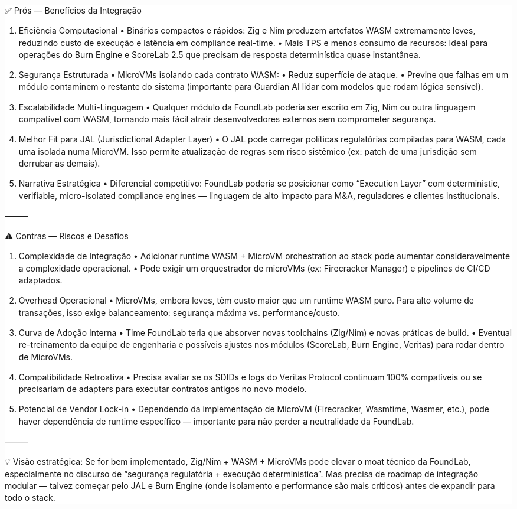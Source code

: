✅ Prós — Benefícios da Integração

1. Eficiência Computacional
	•	Binários compactos e rápidos: Zig e Nim produzem artefatos WASM extremamente leves, reduzindo custo de execução e latência em compliance real-time.
	•	Mais TPS e menos consumo de recursos: Ideal para operações do Burn Engine e ScoreLab 2.5 que precisam de resposta determinística quase instantânea.

2. Segurança Estruturada
	•	MicroVMs isolando cada contrato WASM:
	•	Reduz superfície de ataque.
	•	Previne que falhas em um módulo contaminem o restante do sistema (importante para Guardian AI lidar com modelos que rodam lógica sensível).

3. Escalabilidade Multi-Linguagem
	•	Qualquer módulo da FoundLab poderia ser escrito em Zig, Nim ou outra linguagem compatível com WASM, tornando mais fácil atrair desenvolvedores externos sem comprometer segurança.

4. Melhor Fit para JAL (Jurisdictional Adapter Layer)
	•	O JAL pode carregar políticas regulatórias compiladas para WASM, cada uma isolada numa MicroVM. Isso permite atualização de regras sem risco sistêmico (ex: patch de uma jurisdição sem derrubar as demais).

5. Narrativa Estratégica
	•	Diferencial competitivo: FoundLab poderia se posicionar como “Execution Layer” com deterministic, verifiable, micro-isolated compliance engines — linguagem de alto impacto para M&A, reguladores e clientes institucionais.

⸻

⚠ Contras — Riscos e Desafios

1. Complexidade de Integração
	•	Adicionar runtime WASM + MicroVM orchestration ao stack pode aumentar consideravelmente a complexidade operacional.
	•	Pode exigir um orquestrador de microVMs (ex: Firecracker Manager) e pipelines de CI/CD adaptados.

2. Overhead Operacional
	•	MicroVMs, embora leves, têm custo maior que um runtime WASM puro. Para alto volume de transações, isso exige balanceamento: segurança máxima vs. performance/custo.

3. Curva de Adoção Interna
	•	Time FoundLab teria que absorver novas toolchains (Zig/Nim) e novas práticas de build.
	•	Eventual re-treinamento da equipe de engenharia e possíveis ajustes nos módulos (ScoreLab, Burn Engine, Veritas) para rodar dentro de MicroVMs.

4. Compatibilidade Retroativa
	•	Precisa avaliar se os SDIDs e logs do Veritas Protocol continuam 100% compatíveis ou se precisariam de adapters para executar contratos antigos no novo modelo.

5. Potencial de Vendor Lock-in
	•	Dependendo da implementação de MicroVM (Firecracker, Wasmtime, Wasmer, etc.), pode haver dependência de runtime específico — importante para não perder a neutralidade da FoundLab.

⸻

💡 Visão estratégica:
Se for bem implementado, Zig/Nim + WASM + MicroVMs pode elevar o moat técnico da FoundLab, especialmente no discurso de “segurança regulatória + execução determinística”. Mas precisa de roadmap de integração modular — talvez começar pelo JAL e Burn Engine (onde isolamento e performance são mais críticos) antes de expandir para todo o stack.
